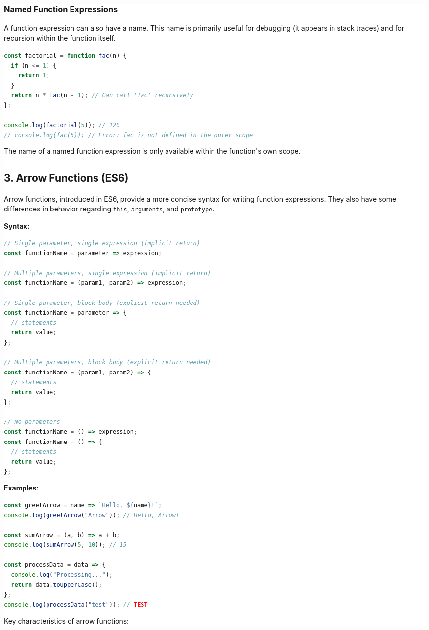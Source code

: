 ### Named Function Expressions <a name="named-function-expressions"></a>
A function expression can also have a name. This name is primarily useful for debugging (it appears in stack traces) and for recursion within the function itself.
```javascript
const factorial = function fac(n) {
  if (n <= 1) {
    return 1;
  }
  return n * fac(n - 1); // Can call 'fac' recursively
};

console.log(factorial(5)); // 120
// console.log(fac(5)); // Error: fac is not defined in the outer scope
```
The name of a named function expression is only available within the function's own scope.

## 3. Arrow Functions (ES6) <a name="arrow-functions"></a>
Arrow functions, introduced in ES6, provide a more concise syntax for writing function expressions. They also have some differences in behavior regarding `this`, `arguments`, and `prototype`.

**Syntax:**
```javascript
// Single parameter, single expression (implicit return)
const functionName = parameter => expression;

// Multiple parameters, single expression (implicit return)
const functionName = (param1, param2) => expression;

// Single parameter, block body (explicit return needed)
const functionName = parameter => {
  // statements
  return value;
};

// Multiple parameters, block body (explicit return needed)
const functionName = (param1, param2) => {
  // statements
  return value;
};

// No parameters
const functionName = () => expression;
const functionName = () => {
  // statements
  return value;
};
```

**Examples:**
```javascript
const greetArrow = name => `Hello, ${name}!`;
console.log(greetArrow("Arrow")); // Hello, Arrow!

const sumArrow = (a, b) => a + b;
console.log(sumArrow(5, 10)); // 15

const processData = data => {
  console.log("Processing...");
  return data.toUpperCase();
};
console.log(processData("test")); // TEST
```
Key characteristics of arrow functions: